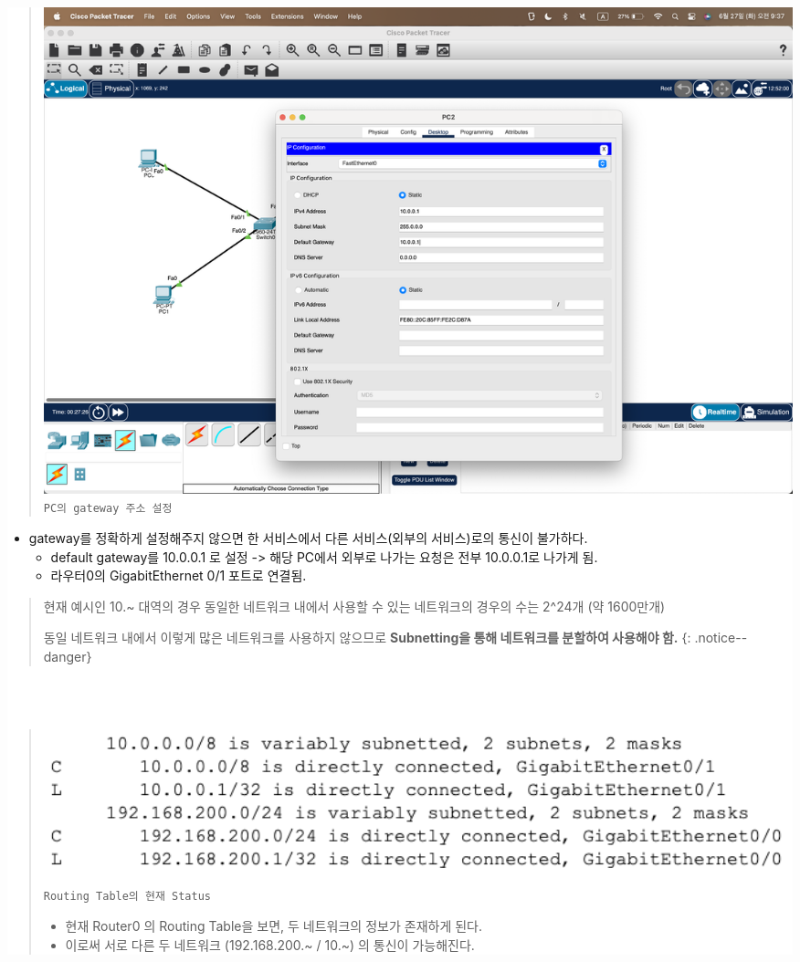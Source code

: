 > <img src="/assets/images/CloudWave/NetWork/gatewayConf.png" alt="gatewayConf_Procdess" width="100%" min-width="200px" itemprop="image"><br>`PC의 gateway 주소 설정`<br>

- gateway를 정확하게 설정해주지 않으면 한 서비스에서 다른 서비스(외부의 서비스)로의 통신이 불가하다.
  - default gateway를 10.0.0.1 로 설정 -> 해당 PC에서 외부로 나가는 요청은 전부 10.0.0.1로 나가게 됨.
  - 라우터0의 GigabitEthernet 0/1 포트로 연결됨.

> 현재 예시인 10.~ 대역의 경우 동일한 네트워크 내에서 사용할 수 있는 네트워크의 경우의 수는 2^24개 (약 1600만개)<br>
> 
> 동일 네트워크 내에서 이렇게 많은 네트워크를 사용하지 않으므로 **Subnetting을 통해 네트워크를 분할하여 사용해야 함.**
{: .notice--danger}


<br><br>

> <img src="/assets/images/CloudWave/NetWork/routingTable.png" alt="routingTable_Procdess" width="100%" min-width="200px" itemprop="image"><br>`Routing Table의 현재 Status`<br>
>
> - 현재 Router0 의 Routing Table을 보면, 두 네트워크의 정보가 존재하게 된다.
> - 이로써 서로 다른 두 네트워크 (192.168.200.~ / 10.~) 의 통신이 가능해진다.
